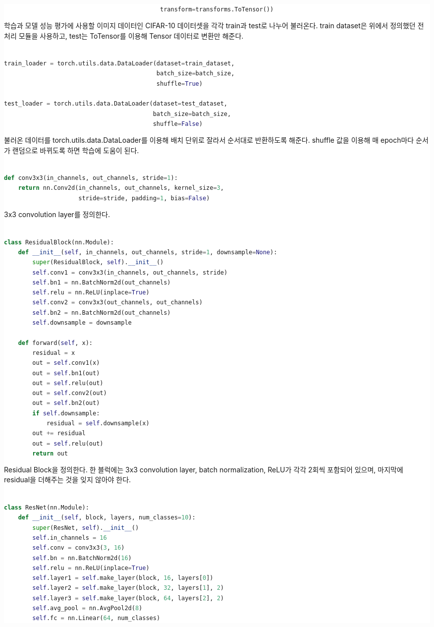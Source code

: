 ```python
                                            transform=transforms.ToTensor())
```
학습과 모델 성능 평가에 사용할 이미지 데이터인 CIFAR-10 데이터셋을 각각 train과 test로 나누어 불러온다. train dataset은 위에서 정의했던 전처리 모듈을 사용하고, test는 ToTensor를 이용해 Tensor 데이터로 변환만 해준다.  
  <br>
```python
train_loader = torch.utils.data.DataLoader(dataset=train_dataset,
                                           batch_size=batch_size,
                                           shuffle=True)

test_loader = torch.utils.data.DataLoader(dataset=test_dataset,
                                          batch_size=batch_size,
                                          shuffle=False)
```
불러온 데이터를 torch.utils.data.DataLoader를 이용해 배치 단위로 잘라서 순서대로 반환하도록 해준다. shuffle 값을 이용해 매 epoch마다 순서가 랜덤으로 바뀌도록 하면 학습에 도움이 된다.  
  <br>
```python
def conv3x3(in_channels, out_channels, stride=1):
    return nn.Conv2d(in_channels, out_channels, kernel_size=3, 
                     stride=stride, padding=1, bias=False)
```
3x3 convolution layer를 정의한다.  
  <br>
```python
class ResidualBlock(nn.Module):
    def __init__(self, in_channels, out_channels, stride=1, downsample=None):
        super(ResidualBlock, self).__init__()
        self.conv1 = conv3x3(in_channels, out_channels, stride)
        self.bn1 = nn.BatchNorm2d(out_channels)
        self.relu = nn.ReLU(inplace=True)
        self.conv2 = conv3x3(out_channels, out_channels)
        self.bn2 = nn.BatchNorm2d(out_channels)
        self.downsample = downsample
        
    def forward(self, x):
        residual = x
        out = self.conv1(x)
        out = self.bn1(out)
        out = self.relu(out)
        out = self.conv2(out)
        out = self.bn2(out)
        if self.downsample:
            residual = self.downsample(x)
        out += residual
        out = self.relu(out)
        return out
```
Residual Block을 정의한다. 한 블럭에는 3x3 convolution layer, batch normalization, ReLU가 각각 2회씩 포함되어 있으며, 마지막에 residual을 더해주는 것을 잊지 않아야 한다.  
  <br>
```python
class ResNet(nn.Module):
    def __init__(self, block, layers, num_classes=10):
        super(ResNet, self).__init__()
        self.in_channels = 16
        self.conv = conv3x3(3, 16)
        self.bn = nn.BatchNorm2d(16)
        self.relu = nn.ReLU(inplace=True)
        self.layer1 = self.make_layer(block, 16, layers[0])
        self.layer2 = self.make_layer(block, 32, layers[1], 2)
        self.layer3 = self.make_layer(block, 64, layers[2], 2)
        self.avg_pool = nn.AvgPool2d(8)
        self.fc = nn.Linear(64, num_classes)
```